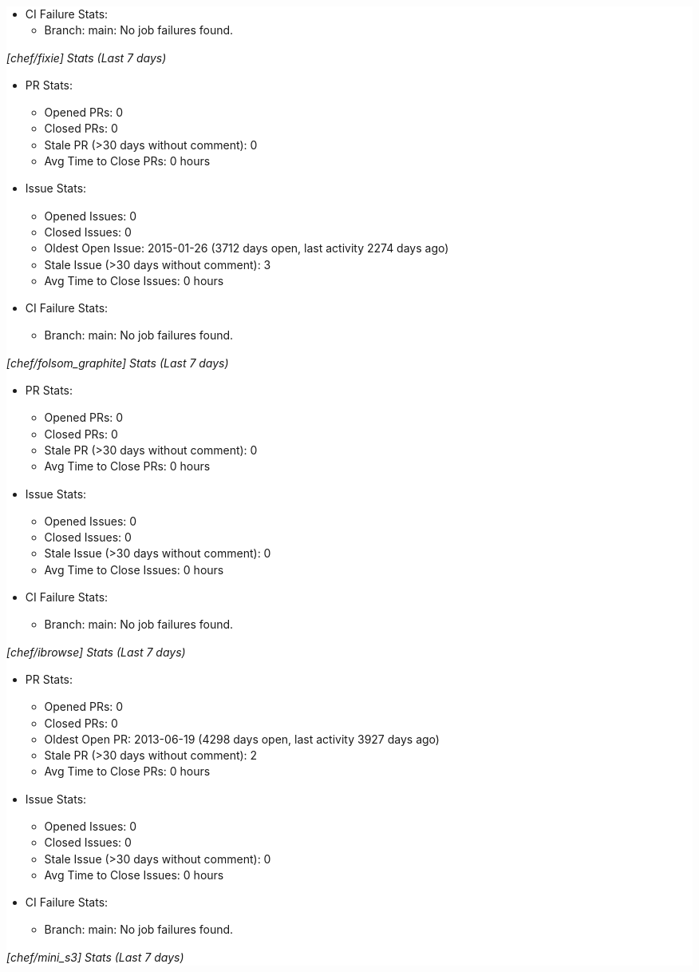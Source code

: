 * CI Failure Stats:
    * Branch: main: No job failures found.

*_[chef/fixie] Stats (Last 7 days)_*

* PR Stats:
    * Opened PRs: 0
    * Closed PRs: 0
    * Stale PR (>30 days without comment): 0
    * Avg Time to Close PRs: 0 hours

* Issue Stats:
    * Opened Issues: 0
    * Closed Issues: 0
    * Oldest Open Issue: 2015-01-26 (3712 days open, last activity 2274 days ago)
    * Stale Issue (>30 days without comment): 3
    * Avg Time to Close Issues: 0 hours

* CI Failure Stats:
    * Branch: main: No job failures found.

*_[chef/folsom_graphite] Stats (Last 7 days)_*

* PR Stats:
    * Opened PRs: 0
    * Closed PRs: 0
    * Stale PR (>30 days without comment): 0
    * Avg Time to Close PRs: 0 hours

* Issue Stats:
    * Opened Issues: 0
    * Closed Issues: 0
    * Stale Issue (>30 days without comment): 0
    * Avg Time to Close Issues: 0 hours

* CI Failure Stats:
    * Branch: main: No job failures found.

*_[chef/ibrowse] Stats (Last 7 days)_*

* PR Stats:
    * Opened PRs: 0
    * Closed PRs: 0
    * Oldest Open PR: 2013-06-19 (4298 days open, last activity 3927 days ago)
    * Stale PR (>30 days without comment): 2
    * Avg Time to Close PRs: 0 hours

* Issue Stats:
    * Opened Issues: 0
    * Closed Issues: 0
    * Stale Issue (>30 days without comment): 0
    * Avg Time to Close Issues: 0 hours

* CI Failure Stats:
    * Branch: main: No job failures found.

*_[chef/mini_s3] Stats (Last 7 days)_*
